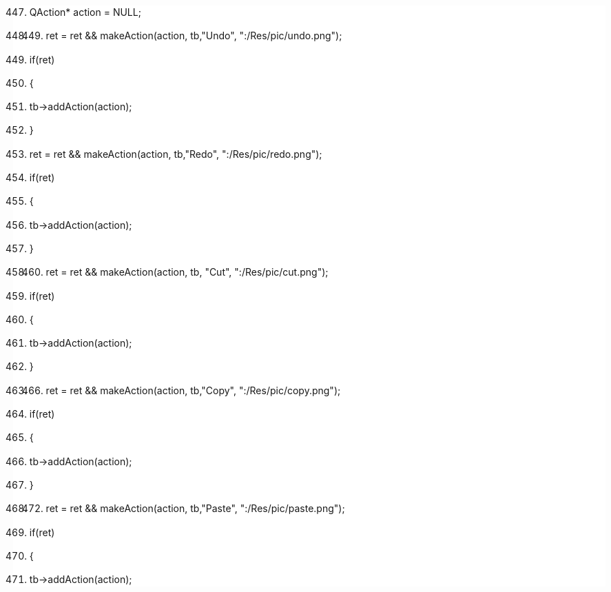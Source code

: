 447.  QAction* action = NULL;
    

448. 449.  ret = ret && makeAction(action, tb,"Undo", ":/Res/pic/undo.png");
    

450.  if(ret)
    

451.  {
    

452.  tb->addAction(action);
    

453.  }
    

454.  ret = ret && makeAction(action, tb,"Redo", ":/Res/pic/redo.png");
    

455.  if(ret)
    

456.  {
    

457.  tb->addAction(action);
    

458.  }
    

459. 460.  ret = ret && makeAction(action, tb, "Cut", ":/Res/pic/cut.png");
    

461.  if(ret)
    

462.  {
    

463.  tb->addAction(action);
    

464.  }
    

465. 466.  ret = ret && makeAction(action, tb,"Copy", ":/Res/pic/copy.png");
    

467.  if(ret)
    

468.  {
    

469.  tb->addAction(action);
    

470.  }
    

471. 472.  ret = ret && makeAction(action, tb,"Paste", ":/Res/pic/paste.png");
    

473.  if(ret)
    

474.  {
    

475.  tb->addAction(action);
    
